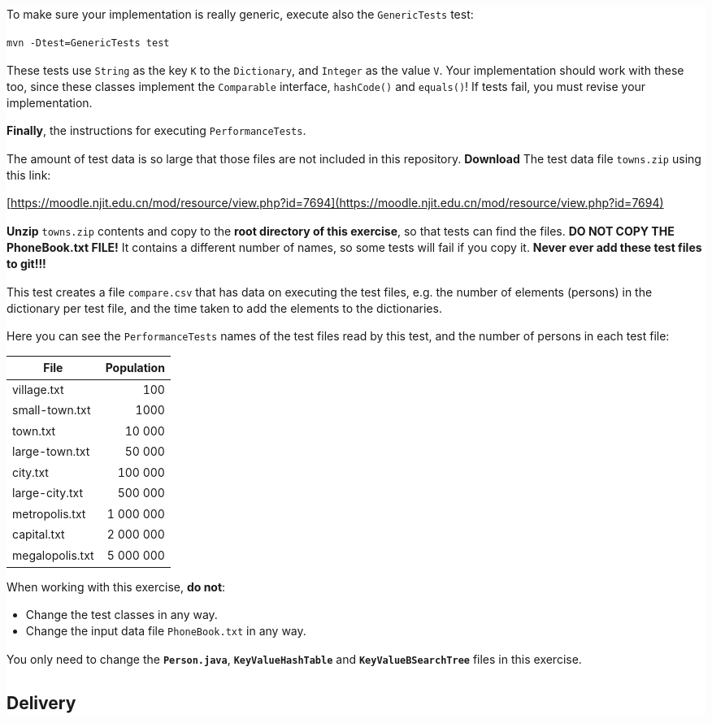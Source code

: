 To make sure your implementation is really generic, execute also the `GenericTests` test:

```
mvn -Dtest=GenericTests test
```

These tests use `String` as the key `K` to the `Dictionary`, and `Integer` as the value `V`. Your implementation should work with these too, since these classes implement the `Comparable` interface, `hashCode()` and `equals()`! If tests fail, you must revise your implementation.

**Finally**, the instructions for executing `PerformanceTests`.

The amount of test data is so large that those files are not included in this repository. **Download** The test data file `towns.zip` using this link:

[https://moodle.njit.edu.cn/mod/resource/view.php?id=7694](https://moodle.njit.edu.cn/mod/resource/view.php?id=7694)

 **Unzip** `towns.zip` contents and copy to the **root directory of this exercise**, so that tests can find the files. **DO NOT COPY THE PhoneBook.txt FILE!** It contains a different number of names, so some tests will fail if you copy it. **Never ever add these test files to git!!!**

This test creates a file `compare.csv` that has data on executing the test files, e.g. the number of elements (persons) in the dictionary per test file, and the time taken to add the elements to the dictionaries.

Here you can see the `PerformanceTests` names of the test files read by this test, and the number of persons in each test file:

| File           |  Population   |
|----------------|--------------:|
| village.txt    | 100           |
| small-town.txt | 1000          |
| town.txt       | 10 000        |
| large-town.txt | 50 000        |
| city.txt       | 100 000       |
| large-city.txt | 500 000       |
| metropolis.txt | 1 000 000     |
| capital.txt    | 2 000 000     |
| megalopolis.txt| 5 000 000     |


When working with this exercise, **do not**:

* Change the test classes in any way.
* Change the input data file `PhoneBook.txt` in any way.

You only need to change the **`Person.java`**, **`KeyValueHashTable`** and **`KeyValueBSearchTree`** files in this exercise.


## Delivery
